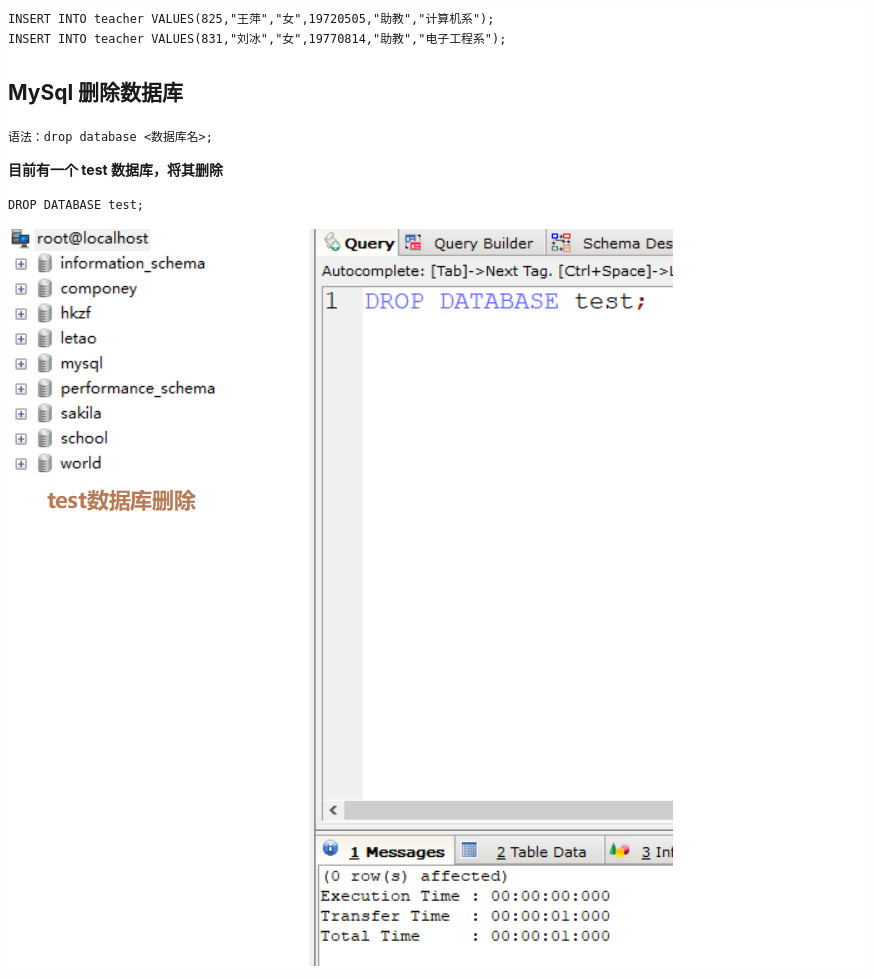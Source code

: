 ```MySql
INSERT INTO teacher VALUES(825,"王萍","女",19720505,"助教","计算机系");
INSERT INTO teacher VALUES(831,"刘冰","女",19770814,"助教","电子工程系");
```

## MySql 删除数据库

`语法：drop database <数据库名>;`

**目前有一个 test 数据库，将其删除**

```MySql
DROP DATABASE test;
```

![image](./images/image-20211014111756558.png)
